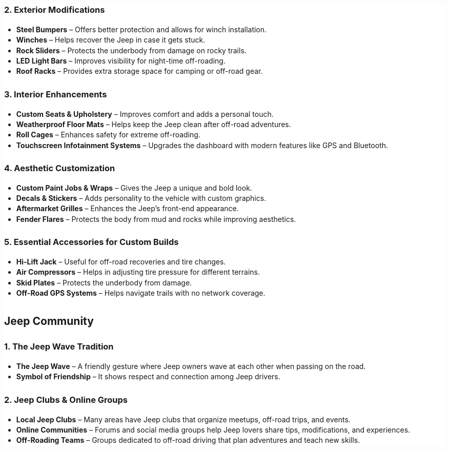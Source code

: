 <h3>2. Exterior Modifications</h3>
<ul>
  <li> <strong>Steel Bumpers</strong> – Offers better protection and allows for winch installation.</li>
  <li> <strong>Winches</strong> – Helps recover the Jeep in case it gets stuck.</li>
  <li> <strong>Rock Sliders</strong> – Protects the underbody from damage on rocky trails.</li>
  <li> <strong>LED Light Bars</strong> – Improves visibility for night-time off-roading.</li>
  <li> <strong>Roof Racks</strong> – Provides extra storage space for camping or off-road gear.</li>
</ul>

<h3>3. Interior Enhancements</h3>
<ul>
  <li> <strong>Custom Seats & Upholstery</strong> – Improves comfort and adds a personal touch.</li>
  <li> <strong>Weatherproof Floor Mats</strong> – Helps keep the Jeep clean after off-road adventures.</li>
  <li> <strong>Roll Cages</strong> – Enhances safety for extreme off-roading.</li>
  <li> <strong>Touchscreen Infotainment Systems</strong> – Upgrades the dashboard with modern features like GPS and Bluetooth.</li>
</ul>

<h3>4. Aesthetic Customization</h3>
<ul>
  <li> <strong>Custom Paint Jobs & Wraps</strong> – Gives the Jeep a unique and bold look.</li>
  <li> <strong>Decals & Stickers</strong> – Adds personality to the vehicle with custom graphics.</li>
  <li> <strong>Aftermarket Grilles</strong> – Enhances the Jeep’s front-end appearance.</li>
  <li> <strong>Fender Flares</strong> – Protects the body from mud and rocks while improving aesthetics.</li>
</ul>

<h3>5. Essential Accessories for Custom Builds</h3>
<ul>
  <li> <strong>Hi-Lift Jack</strong> – Useful for off-road recoveries and tire changes.</li>
  <li> <strong>Air Compressors</strong> – Helps in adjusting tire pressure for different terrains.</li>
  <li> <strong>Skid Plates</strong> – Protects the underbody from damage.</li>
  <li> <strong>Off-Road GPS Systems</strong> – Helps navigate trails with no network coverage.</li>
</ul>
<h2>Jeep Community</h2>

<h3>1. The Jeep Wave Tradition</h3>
<ul>
  <li> <strong>The Jeep Wave</strong> – A friendly gesture where Jeep owners wave at each other when passing on the road.</li>
  <li> <strong>Symbol of Friendship</strong> – It shows respect and connection among Jeep drivers.</li>
</ul>

<h3>2. Jeep Clubs & Online Groups</h3>
<ul>
  <li> <strong>Local Jeep Clubs</strong> – Many areas have Jeep clubs that organize meetups, off-road trips, and events.</li>
  <li> <strong>Online Communities</strong> – Forums and social media groups help Jeep lovers share tips, modifications, and experiences.</li>
  <li> <strong>Off-Roading Teams</strong> – Groups dedicated to off-road driving that plan adventures and teach new skills.</li>
</ul>

